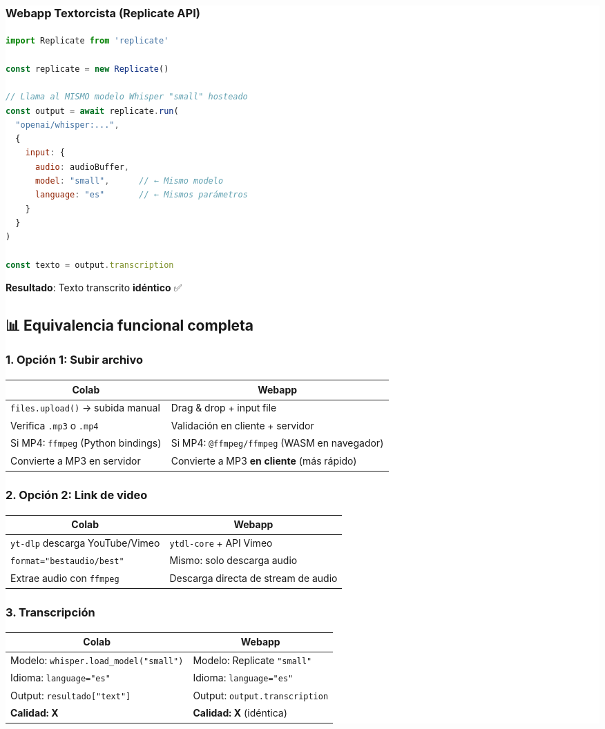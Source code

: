 ```python
```

### Webapp Textorcista (Replicate API)
```javascript
import Replicate from 'replicate'

const replicate = new Replicate()

// Llama al MISMO modelo Whisper "small" hosteado
const output = await replicate.run(
  "openai/whisper:...",
  {
    input: {
      audio: audioBuffer,
      model: "small",      // ← Mismo modelo
      language: "es"       // ← Mismos parámetros
    }
  }
)

const texto = output.transcription
```

**Resultado**: Texto transcrito **idéntico** ✅

## 📊 Equivalencia funcional completa

### 1. Opción 1: Subir archivo
| Colab | Webapp |
|-------|--------|
| `files.upload()` → subida manual | Drag & drop + input file |
| Verifica `.mp3` o `.mp4` | Validación en cliente + servidor |
| Si MP4: `ffmpeg` (Python bindings) | Si MP4: `@ffmpeg/ffmpeg` (WASM en navegador) |
| Convierte a MP3 en servidor | Convierte a MP3 **en cliente** (más rápido) |

### 2. Opción 2: Link de video
| Colab | Webapp |
|-------|--------|
| `yt-dlp` descarga YouTube/Vimeo | `ytdl-core` + API Vimeo |
| `format="bestaudio/best"` | Mismo: solo descarga audio |
| Extrae audio con `ffmpeg` | Descarga directa de stream de audio |

### 3. Transcripción
| Colab | Webapp |
|-------|--------|
| Modelo: `whisper.load_model("small")` | Modelo: Replicate `"small"` |
| Idioma: `language="es"` | Idioma: `language="es"` |
| Output: `resultado["text"]` | Output: `output.transcription` |
| **Calidad: X** | **Calidad: X** (idéntica) |
